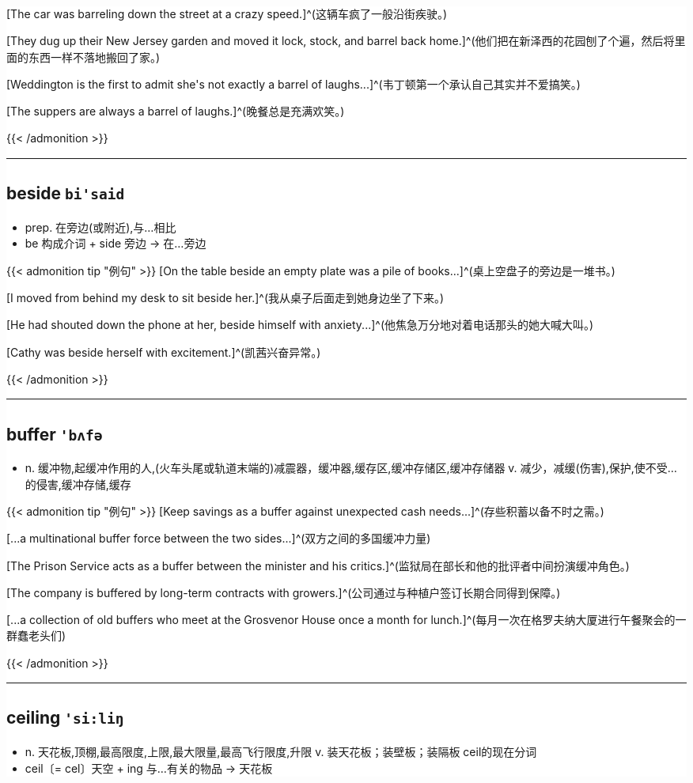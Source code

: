 [The car was barreling down the street at a crazy speed.]^(这辆车疯了一般沿街疾驶。)

[They dug up their New Jersey garden and moved it lock, stock, and barrel back home.]^(他们把在新泽西的花园刨了个遍，然后将里面的东西一样不落地搬回了家。)

[Weddington is the first to admit she's not exactly a barrel of laughs...]^(韦丁顿第一个承认自己其实并不爱搞笑。)

[The suppers are always a barrel of laughs.]^(晚餐总是充满欢笑。)

{{< /admonition >}}

---

## beside `bi'said`
- prep. 在旁边(或附近),与…相比
- be 构成介词 + side 旁边 → 在…旁边


{{< admonition tip "例句" >}}
[On the table beside an empty plate was a pile of books...]^(桌上空盘子的旁边是一堆书。)

[I moved from behind my desk to sit beside her.]^(我从桌子后面走到她身边坐了下来。)

[He had shouted down the phone at her, beside himself with anxiety...]^(他焦急万分地对着电话那头的她大喊大叫。)

[Cathy was beside herself with excitement.]^(凯茜兴奋异常。)

{{< /admonition >}}

---

## buffer `'bʌfә`
- n. 缓冲物,起缓冲作用的人,(火车头尾或轨道末端的)减震器，缓冲器,缓存区,缓冲存储区,缓冲存储器
v. 减少，减缓(伤害),保护,使不受…的侵害,缓冲存储,缓存


{{< admonition tip "例句" >}}
[Keep savings as a buffer against unexpected cash needs...]^(存些积蓄以备不时之需。)

[...a multinational buffer force between the two sides...]^(双方之间的多国缓冲力量)

[The Prison Service acts as a buffer between the minister and his critics.]^(监狱局在部长和他的批评者中间扮演缓冲角色。)

[The company is buffered by long-term contracts with growers.]^(公司通过与种植户签订长期合同得到保障。)

[...a collection of old buffers who meet at the Grosvenor House once a month for lunch.]^(每月一次在格罗夫纳大厦进行午餐聚会的一群蠢老头们)

{{< /admonition >}}

---

## ceiling `'si:liŋ`
- n. 天花板,顶棚,最高限度,上限,最大限量,最高飞行限度,升限
v. 装天花板；装壁板；装隔板
 ceil的现在分词
- ceil〔= cel〕天空 + ing 与…有关的物品 → 天花板
